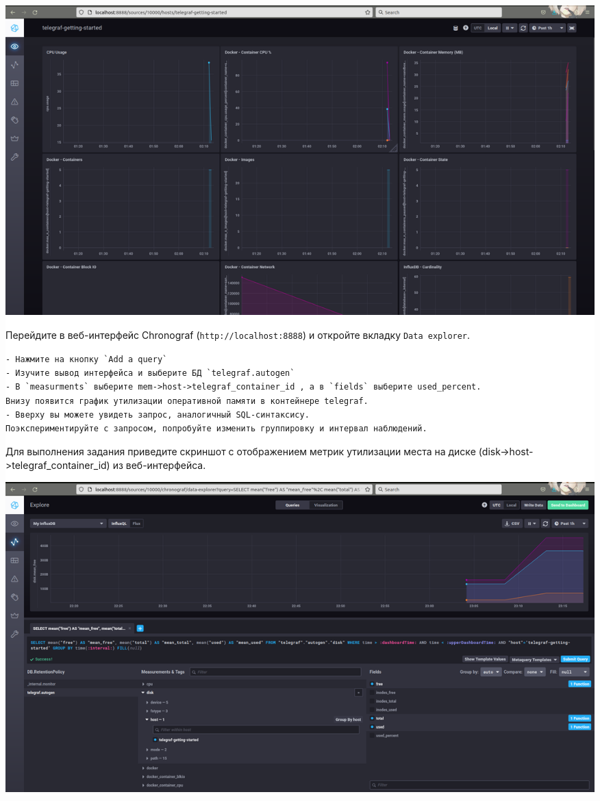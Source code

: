 ![Alt text](img/1.%20TICK.png)


Перейдите в веб-интерфейс Chronograf (`http://localhost:8888`) и откройте вкладку `Data explorer`.

    - Нажмите на кнопку `Add a query`
    - Изучите вывод интерфейса и выберите БД `telegraf.autogen`
    - В `measurments` выберите mem->host->telegraf_container_id , а в `fields` выберите used_percent. 
    Внизу появится график утилизации оперативной памяти в контейнере telegraf.
    - Вверху вы можете увидеть запрос, аналогичный SQL-синтаксису. 
    Поэкспериментируйте с запросом, попробуйте изменить группировку и интервал наблюдений.

Для выполнения задания приведите скриншот с отображением метрик утилизации места на диске 
(disk->host->telegraf_container_id) из веб-интерфейса.

![Alt text](img/2.%20Disk.png)
